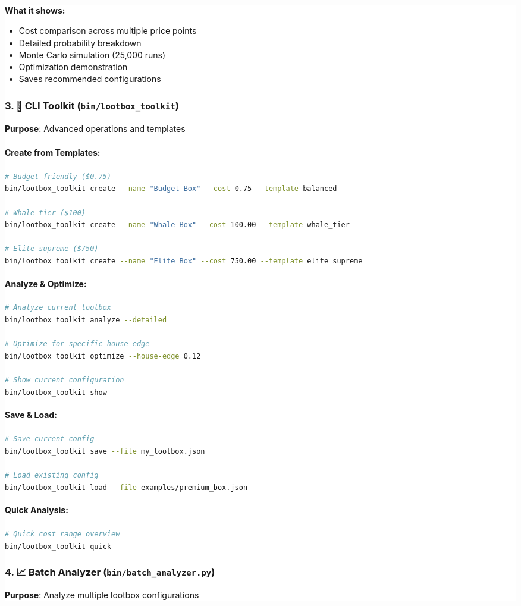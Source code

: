 **What it shows:**
- Cost comparison across multiple price points
- Detailed probability breakdown
- Monte Carlo simulation (25,000 runs)
- Optimization demonstration
- Saves recommended configurations

### 3. 🔧 CLI Toolkit (`bin/lootbox_toolkit`)

**Purpose**: Advanced operations and templates

#### Create from Templates:
```bash
# Budget friendly ($0.75)
bin/lootbox_toolkit create --name "Budget Box" --cost 0.75 --template balanced

# Whale tier ($100)
bin/lootbox_toolkit create --name "Whale Box" --cost 100.00 --template whale_tier

# Elite supreme ($750)  
bin/lootbox_toolkit create --name "Elite Box" --cost 750.00 --template elite_supreme
```

#### Analyze & Optimize:
```bash
# Analyze current lootbox
bin/lootbox_toolkit analyze --detailed

# Optimize for specific house edge
bin/lootbox_toolkit optimize --house-edge 0.12

# Show current configuration
bin/lootbox_toolkit show
```

#### Save & Load:
```bash
# Save current config
bin/lootbox_toolkit save --file my_lootbox.json

# Load existing config
bin/lootbox_toolkit load --file examples/premium_box.json
```

#### Quick Analysis:
```bash
# Quick cost range overview
bin/lootbox_toolkit quick
```

### 4. 📈 Batch Analyzer (`bin/batch_analyzer.py`)

**Purpose**: Analyze multiple lootbox configurations
